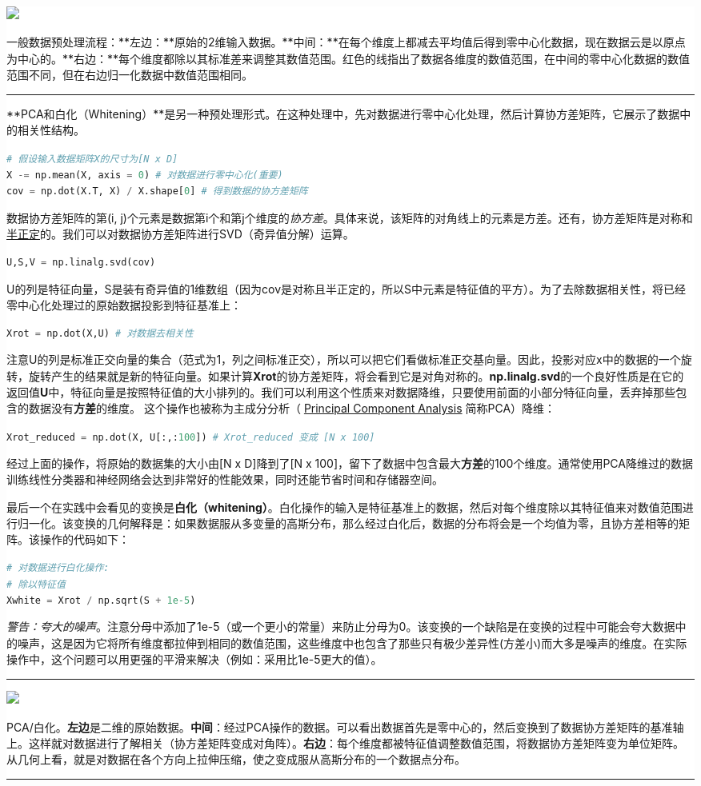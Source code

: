 ![](https://i.loli.net/2018/08/26/5b82ca773885d.png)

一般数据预处理流程：**左边：**原始的2维输入数据。**中间：**在每个维度上都减去平均值后得到零中心化数据，现在数据云是以原点为中心的。**右边：**每个维度都除以其标准差来调整其数值范围。红色的线指出了数据各维度的数值范围，在中间的零中心化数据的数值范围不同，但在右边归一化数据中数值范围相同。

---

**PCA和白化（Whitening）**是另一种预处理形式。在这种处理中，先对数据进行零中心化处理，然后计算协方差矩阵，它展示了数据中的相关性结构。

```python
# 假设输入数据矩阵X的尺寸为[N x D]
X -= np.mean(X, axis = 0) # 对数据进行零中心化(重要)
cov = np.dot(X.T, X) / X.shape[0] # 得到数据的协方差矩阵
```

数据协方差矩阵的第(i, j)个元素是数据第i个和第j个维度的*协方差*。具体来说，该矩阵的对角线上的元素是方差。还有，协方差矩阵是对称和[半正定](http://link.zhihu.com/?target=https%3A//en.wikipedia.org/wiki/Positive-definite_matrix%23Negative-definite.2C_semidefinite_and_indefinite_matrices)的。我们可以对数据协方差矩阵进行SVD（奇异值分解）运算。

```python
U,S,V = np.linalg.svd(cov)
```

U的列是特征向量，S是装有奇异值的1维数组（因为cov是对称且半正定的，所以S中元素是特征值的平方）。为了去除数据相关性，将已经零中心化处理过的原始数据投影到特征基准上：

```python
Xrot = np.dot(X,U) # 对数据去相关性
```

注意U的列是标准正交向量的集合（范式为1，列之间标准正交），所以可以把它们看做标准正交基向量。因此，投影对应x中的数据的一个旋转，旋转产生的结果就是新的特征向量。如果计算**Xrot**的协方差矩阵，将会看到它是对角对称的。**np.linalg.svd**的一个良好性质是在它的返回值**U**中，特征向量是按照特征值的大小排列的。我们可以利用这个性质来对数据降维，只要使用前面的小部分特征向量，丢弃掉那些包含的数据没有**方差**的维度。 这个操作也被称为主成分分析（ [Principal Component Analysis](http://link.zhihu.com/?target=http%3A//en.wikipedia.org/wiki/Principal_component_analysis) 简称PCA）降维：

```python
Xrot_reduced = np.dot(X, U[:,:100]) # Xrot_reduced 变成 [N x 100]
```

经过上面的操作，将原始的数据集的大小由[N x D]降到了[N x 100]，留下了数据中包含最大**方差**的100个维度。通常使用PCA降维过的数据训练线性分类器和神经网络会达到非常好的性能效果，同时还能节省时间和存储器空间。

最后一个在实践中会看见的变换是**白化（whitening）**。白化操作的输入是特征基准上的数据，然后对每个维度除以其特征值来对数值范围进行归一化。该变换的几何解释是：如果数据服从多变量的高斯分布，那么经过白化后，数据的分布将会是一个均值为零，且协方差相等的矩阵。该操作的代码如下：

```python
# 对数据进行白化操作:
# 除以特征值 
Xwhite = Xrot / np.sqrt(S + 1e-5)
```

*警告：夸大的噪声*。注意分母中添加了1e-5（或一个更小的常量）来防止分母为0。该变换的一个缺陷是在变换的过程中可能会夸大数据中的噪声，这是因为它将所有维度都拉伸到相同的数值范围，这些维度中也包含了那些只有极少差异性(方差小)而大多是噪声的维度。在实际操作中，这个问题可以用更强的平滑来解决（例如：采用比1e-5更大的值）。

---

![](https://i.loli.net/2018/08/26/5b82ca8831141.png)

PCA/白化。**左边**是二维的原始数据。**中间**：经过PCA操作的数据。可以看出数据首先是零中心的，然后变换到了数据协方差矩阵的基准轴上。这样就对数据进行了解相关（协方差矩阵变成对角阵）。**右边**：每个维度都被特征值调整数值范围，将数据协方差矩阵变为单位矩阵。从几何上看，就是对数据在各个方向上拉伸压缩，使之变成服从高斯分布的一个数据点分布。

---